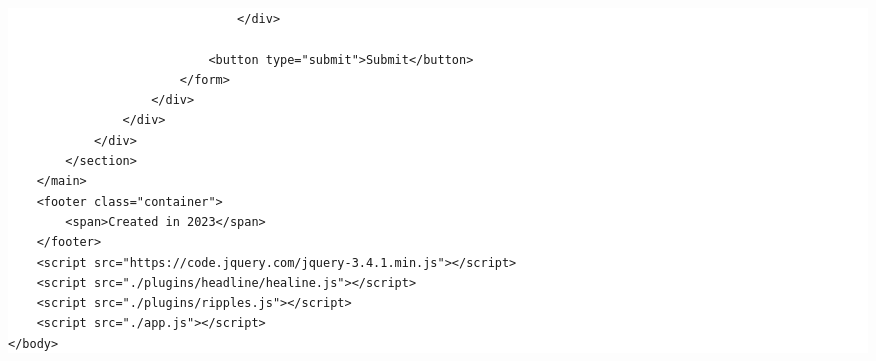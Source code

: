                                     </div>
                                    
                                <button type="submit">Submit</button>
                            </form>
                        </div>
                    </div>
                </div>
            </section>
        </main>
        <footer class="container">
            <span>Created in 2023</span>
        </footer>
        <script src="https://code.jquery.com/jquery-3.4.1.min.js"></script>
        <script src="./plugins/headline/healine.js"></script>
        <script src="./plugins/ripples.js"></script>
        <script src="./app.js"></script>
    </body>
</html>

